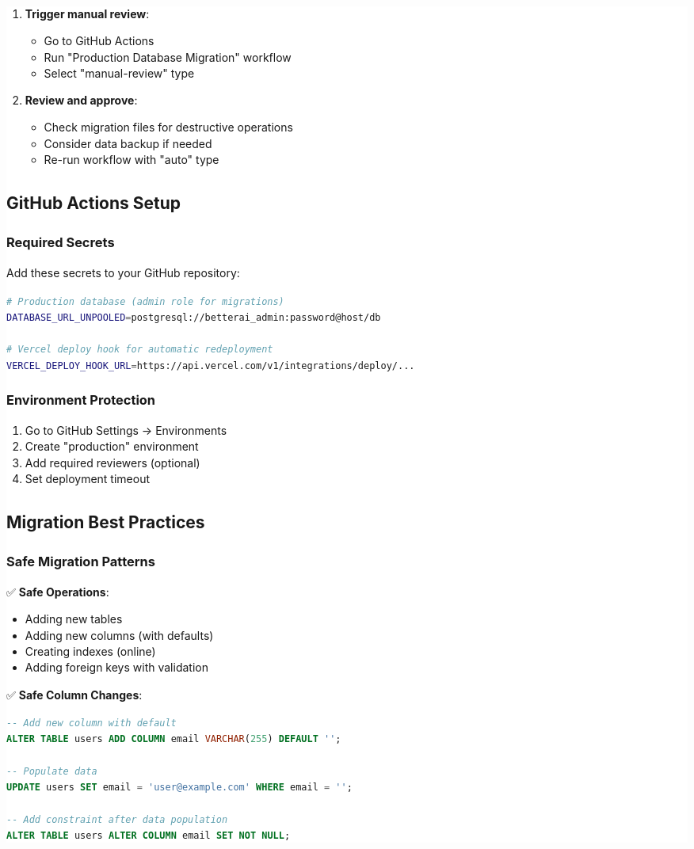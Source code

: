1. **Trigger manual review**:
   - Go to GitHub Actions
   - Run "Production Database Migration" workflow
   - Select "manual-review" type

2. **Review and approve**:
   - Check migration files for destructive operations
   - Consider data backup if needed
   - Re-run workflow with "auto" type

## GitHub Actions Setup

### Required Secrets

Add these secrets to your GitHub repository:

```bash
# Production database (admin role for migrations)
DATABASE_URL_UNPOOLED=postgresql://betterai_admin:password@host/db

# Vercel deploy hook for automatic redeployment
VERCEL_DEPLOY_HOOK_URL=https://api.vercel.com/v1/integrations/deploy/...
```

### Environment Protection

1. Go to GitHub Settings → Environments
2. Create "production" environment
3. Add required reviewers (optional)
4. Set deployment timeout

## Migration Best Practices

### Safe Migration Patterns

✅ **Safe Operations**:
- Adding new tables
- Adding new columns (with defaults)
- Creating indexes (online)
- Adding foreign keys with validation

✅ **Safe Column Changes**:
```sql
-- Add new column with default
ALTER TABLE users ADD COLUMN email VARCHAR(255) DEFAULT '';

-- Populate data
UPDATE users SET email = 'user@example.com' WHERE email = '';

-- Add constraint after data population
ALTER TABLE users ALTER COLUMN email SET NOT NULL;
```
